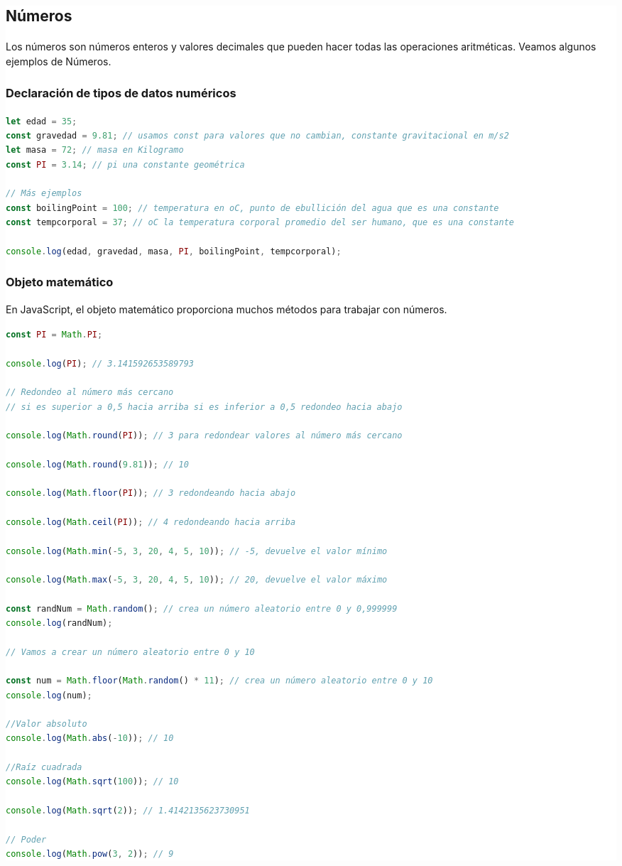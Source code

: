 ## Números

Los números son números enteros y valores decimales que pueden hacer todas las operaciones aritméticas.
Veamos algunos ejemplos de Números.

### Declaración de tipos de datos numéricos

```js
let edad = 35;
const gravedad = 9.81; // usamos const para valores que no cambian, constante gravitacional en m/s2
let masa = 72; // masa en Kilogramo
const PI = 3.14; // pi una constante geométrica

// Más ejemplos
const boilingPoint = 100; // temperatura en oC, punto de ebullición del agua que es una constante
const tempcorporal = 37; // oC la temperatura corporal promedio del ser humano, que es una constante

console.log(edad, gravedad, masa, PI, boilingPoint, tempcorporal);
```

### Objeto matemático

En JavaScript, el objeto matemático proporciona muchos métodos para trabajar con números.

```js
const PI = Math.PI;

console.log(PI); // 3.141592653589793

// Redondeo al número más cercano
// si es superior a 0,5 hacia arriba si es inferior a 0,5 redondeo hacia abajo

console.log(Math.round(PI)); // 3 para redondear valores al número más cercano

console.log(Math.round(9.81)); // 10

console.log(Math.floor(PI)); // 3 redondeando hacia abajo

console.log(Math.ceil(PI)); // 4 redondeando hacia arriba

console.log(Math.min(-5, 3, 20, 4, 5, 10)); // -5, devuelve el valor mínimo

console.log(Math.max(-5, 3, 20, 4, 5, 10)); // 20, devuelve el valor máximo

const randNum = Math.random(); // crea un número aleatorio entre 0 y 0,999999
console.log(randNum);

// Vamos a crear un número aleatorio entre 0 y 10

const num = Math.floor(Math.random() * 11); // crea un número aleatorio entre 0 y 10
console.log(num);

//Valor absoluto
console.log(Math.abs(-10)); // 10

//Raíz cuadrada
console.log(Math.sqrt(100)); // 10

console.log(Math.sqrt(2)); // 1.4142135623730951

// Poder
console.log(Math.pow(3, 2)); // 9
```